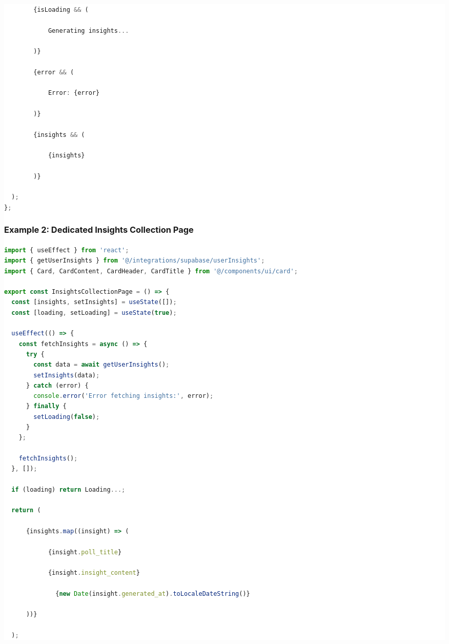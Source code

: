 ```typescript
        {isLoading && (

            Generating insights...

        )}

        {error && (

            Error: {error}

        )}

        {insights && (

            {insights}

        )}

  );
};
```

### **Example 2: Dedicated Insights Collection Page**

```typescript
import { useEffect } from 'react';
import { getUserInsights } from '@/integrations/supabase/userInsights';
import { Card, CardContent, CardHeader, CardTitle } from '@/components/ui/card';

export const InsightsCollectionPage = () => {
  const [insights, setInsights] = useState([]);
  const [loading, setLoading] = useState(true);

  useEffect(() => {
    const fetchInsights = async () => {
      try {
        const data = await getUserInsights();
        setInsights(data);
      } catch (error) {
        console.error('Error fetching insights:', error);
      } finally {
        setLoading(false);
      }
    };

    fetchInsights();
  }, []);

  if (loading) return Loading...;

  return (

      {insights.map((insight) => (

            {insight.poll_title}

            {insight.insight_content}

              {new Date(insight.generated_at).toLocaleDateString()}

      ))}

  );
```